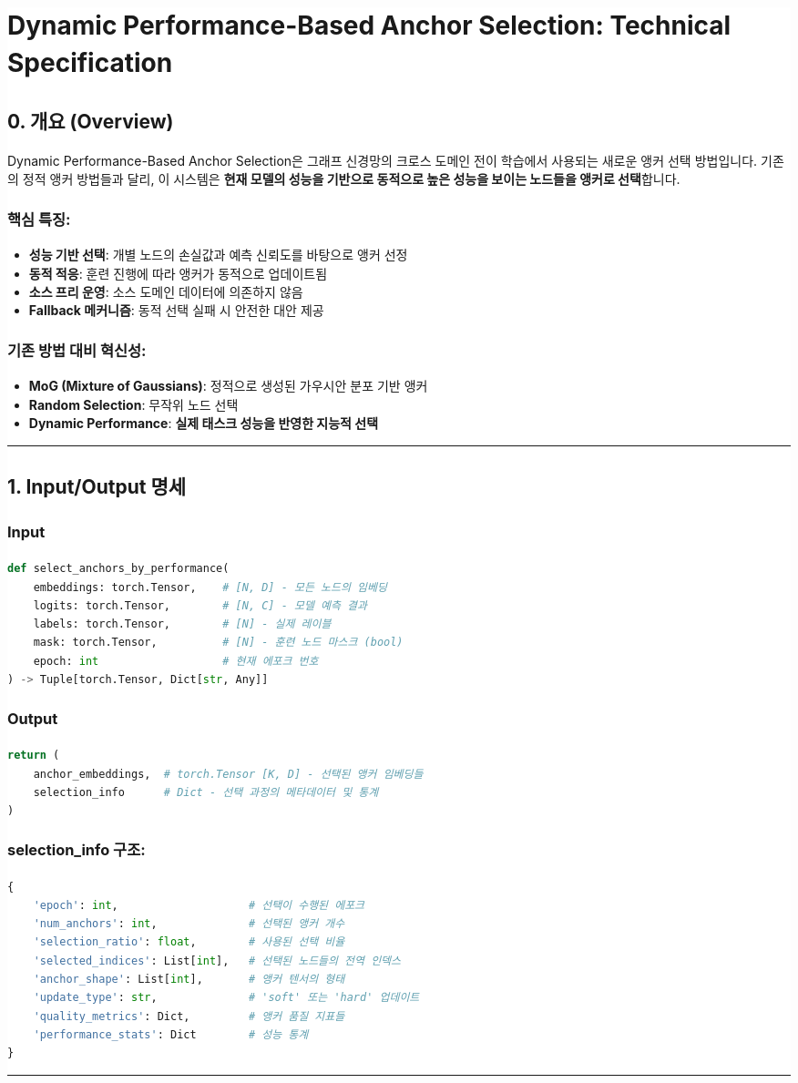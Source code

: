 # Dynamic Performance-Based Anchor Selection: Technical Specification

## 0. 개요 (Overview)

Dynamic Performance-Based Anchor Selection은 그래프 신경망의 크로스 도메인 전이 학습에서 사용되는 새로운 앵커 선택 방법입니다. 기존의 정적 앵커 방법들과 달리, 이 시스템은 **현재 모델의 성능을 기반으로 동적으로 높은 성능을 보이는 노드들을 앵커로 선택**합니다.

### 핵심 특징:
- **성능 기반 선택**: 개별 노드의 손실값과 예측 신뢰도를 바탕으로 앵커 선정
- **동적 적응**: 훈련 진행에 따라 앵커가 동적으로 업데이트됨
- **소스 프리 운영**: 소스 도메인 데이터에 의존하지 않음
- **Fallback 메커니즘**: 동적 선택 실패 시 안전한 대안 제공

### 기존 방법 대비 혁신성:
- **MoG (Mixture of Gaussians)**: 정적으로 생성된 가우시안 분포 기반 앵커
- **Random Selection**: 무작위 노드 선택
- **Dynamic Performance**: **실제 태스크 성능을 반영한 지능적 선택**

---

## 1. Input/Output 명세

### Input
```python
def select_anchors_by_performance(
    embeddings: torch.Tensor,    # [N, D] - 모든 노드의 임베딩
    logits: torch.Tensor,        # [N, C] - 모델 예측 결과
    labels: torch.Tensor,        # [N] - 실제 레이블
    mask: torch.Tensor,          # [N] - 훈련 노드 마스크 (bool)
    epoch: int                   # 현재 에포크 번호
) -> Tuple[torch.Tensor, Dict[str, Any]]
```

### Output
```python
return (
    anchor_embeddings,  # torch.Tensor [K, D] - 선택된 앵커 임베딩들
    selection_info      # Dict - 선택 과정의 메타데이터 및 통계
)
```

### selection_info 구조:
```python
{
    'epoch': int,                    # 선택이 수행된 에포크
    'num_anchors': int,              # 선택된 앵커 개수
    'selection_ratio': float,        # 사용된 선택 비율
    'selected_indices': List[int],   # 선택된 노드들의 전역 인덱스
    'anchor_shape': List[int],       # 앵커 텐서의 형태
    'update_type': str,              # 'soft' 또는 'hard' 업데이트
    'quality_metrics': Dict,         # 앵커 품질 지표들
    'performance_stats': Dict        # 성능 통계
}
```

---
